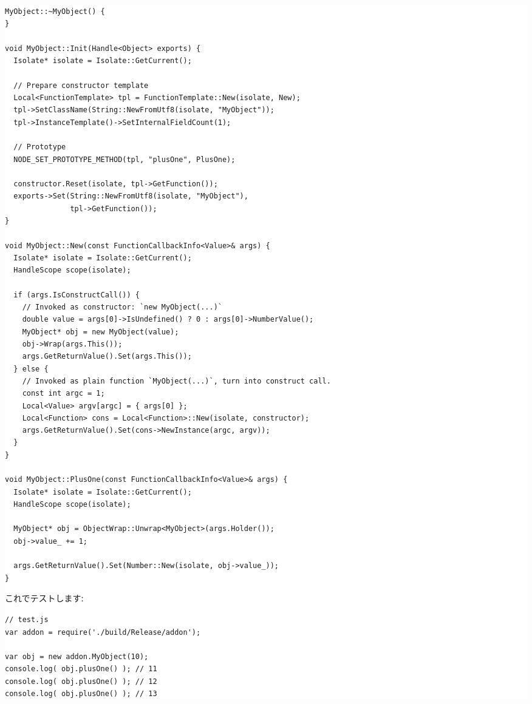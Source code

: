     MyObject::~MyObject() {
    }

    void MyObject::Init(Handle<Object> exports) {
      Isolate* isolate = Isolate::GetCurrent();

      // Prepare constructor template
      Local<FunctionTemplate> tpl = FunctionTemplate::New(isolate, New);
      tpl->SetClassName(String::NewFromUtf8(isolate, "MyObject"));
      tpl->InstanceTemplate()->SetInternalFieldCount(1);

      // Prototype
      NODE_SET_PROTOTYPE_METHOD(tpl, "plusOne", PlusOne);

      constructor.Reset(isolate, tpl->GetFunction());
      exports->Set(String::NewFromUtf8(isolate, "MyObject"),
                   tpl->GetFunction());
    }

    void MyObject::New(const FunctionCallbackInfo<Value>& args) {
      Isolate* isolate = Isolate::GetCurrent();
      HandleScope scope(isolate);

      if (args.IsConstructCall()) {
        // Invoked as constructor: `new MyObject(...)`
        double value = args[0]->IsUndefined() ? 0 : args[0]->NumberValue();
        MyObject* obj = new MyObject(value);
        obj->Wrap(args.This());
        args.GetReturnValue().Set(args.This());
      } else {
        // Invoked as plain function `MyObject(...)`, turn into construct call.
        const int argc = 1;
        Local<Value> argv[argc] = { args[0] };
        Local<Function> cons = Local<Function>::New(isolate, constructor);
        args.GetReturnValue().Set(cons->NewInstance(argc, argv));
      }
    }

    void MyObject::PlusOne(const FunctionCallbackInfo<Value>& args) {
      Isolate* isolate = Isolate::GetCurrent();
      HandleScope scope(isolate);

      MyObject* obj = ObjectWrap::Unwrap<MyObject>(args.Holder());
      obj->value_ += 1;

      args.GetReturnValue().Set(Number::New(isolate, obj->value_));
    }



これでテストします:

    // test.js
    var addon = require('./build/Release/addon');

    var obj = new addon.MyObject(10);
    console.log( obj.plusOne() ); // 11
    console.log( obj.plusOne() ); // 12
    console.log( obj.plusOne() ); // 13

